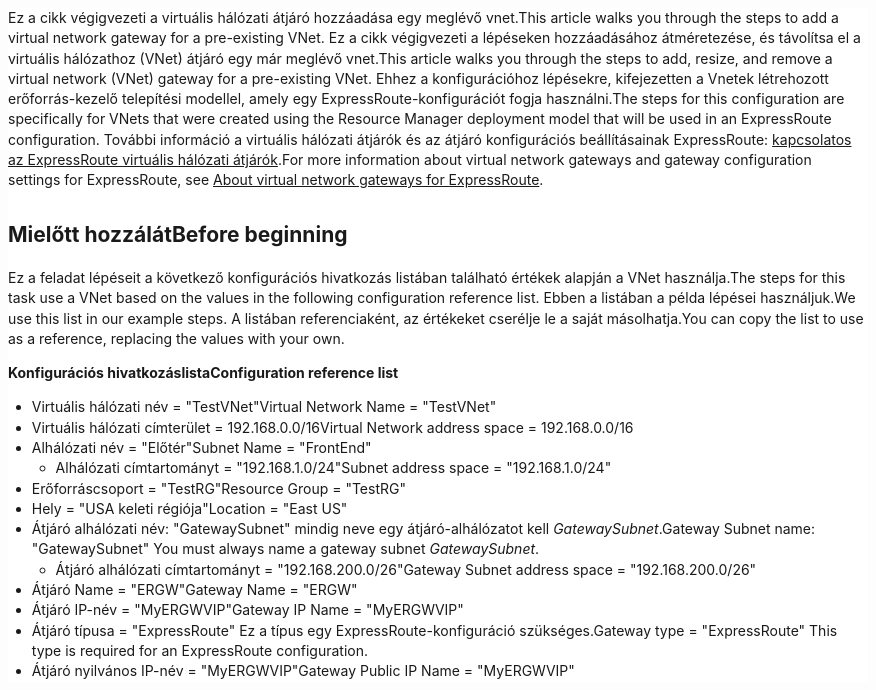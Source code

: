 <span data-ttu-id="d6fbf-108">Ez a cikk végigvezeti a virtuális hálózati átjáró hozzáadása egy meglévő vnet.</span><span class="sxs-lookup"><span data-stu-id="d6fbf-108">This article walks you through the steps to add a virtual network gateway for a pre-existing VNet.</span></span> <span data-ttu-id="d6fbf-109">Ez a cikk végigvezeti a lépéseken hozzáadásához átméretezése, és távolítsa el a virtuális hálózathoz (VNet) átjáró egy már meglévő vnet.</span><span class="sxs-lookup"><span data-stu-id="d6fbf-109">This article walks you through the steps to add, resize, and remove a virtual network (VNet) gateway for a pre-existing VNet.</span></span> <span data-ttu-id="d6fbf-110">Ehhez a konfigurációhoz lépésekre, kifejezetten a Vnetek létrehozott erőforrás-kezelő telepítési modellel, amely egy ExpressRoute-konfigurációt fogja használni.</span><span class="sxs-lookup"><span data-stu-id="d6fbf-110">The steps for this configuration are specifically for VNets that were created using the Resource Manager deployment model that will be used in an ExpressRoute configuration.</span></span> <span data-ttu-id="d6fbf-111">További információ a virtuális hálózati átjárók és az átjáró konfigurációs beállításainak ExpressRoute: [kapcsolatos az ExpressRoute virtuális hálózati átjárók](expressroute-about-virtual-network-gateways.md).</span><span class="sxs-lookup"><span data-stu-id="d6fbf-111">For more information about virtual network gateways and gateway configuration settings for ExpressRoute, see [About virtual network gateways for ExpressRoute](expressroute-about-virtual-network-gateways.md).</span></span> 


## <a name="before-beginning"></a><span data-ttu-id="d6fbf-112">Mielőtt hozzálát</span><span class="sxs-lookup"><span data-stu-id="d6fbf-112">Before beginning</span></span>

<span data-ttu-id="d6fbf-113">Ez a feladat lépéseit a következő konfigurációs hivatkozás listában található értékek alapján a VNet használja.</span><span class="sxs-lookup"><span data-stu-id="d6fbf-113">The steps for this task use a VNet based on the values in the following configuration reference list.</span></span> <span data-ttu-id="d6fbf-114">Ebben a listában a példa lépései használjuk.</span><span class="sxs-lookup"><span data-stu-id="d6fbf-114">We use this list in our example steps.</span></span> <span data-ttu-id="d6fbf-115">A listában referenciaként, az értékeket cserélje le a saját másolhatja.</span><span class="sxs-lookup"><span data-stu-id="d6fbf-115">You can copy the list to use as a reference, replacing the values with your own.</span></span>

<span data-ttu-id="d6fbf-116">**Konfigurációs hivatkozáslista**</span><span class="sxs-lookup"><span data-stu-id="d6fbf-116">**Configuration reference list**</span></span>

* <span data-ttu-id="d6fbf-117">Virtuális hálózati név = "TestVNet"</span><span class="sxs-lookup"><span data-stu-id="d6fbf-117">Virtual Network Name = "TestVNet"</span></span>
* <span data-ttu-id="d6fbf-118">Virtuális hálózati címterület = 192.168.0.0/16</span><span class="sxs-lookup"><span data-stu-id="d6fbf-118">Virtual Network address space = 192.168.0.0/16</span></span>
* <span data-ttu-id="d6fbf-119">Alhálózati név = "Előtér"</span><span class="sxs-lookup"><span data-stu-id="d6fbf-119">Subnet Name = "FrontEnd"</span></span> 
    * <span data-ttu-id="d6fbf-120">Alhálózati címtartományt = "192.168.1.0/24"</span><span class="sxs-lookup"><span data-stu-id="d6fbf-120">Subnet address space = "192.168.1.0/24"</span></span>
* <span data-ttu-id="d6fbf-121">Erőforráscsoport = "TestRG"</span><span class="sxs-lookup"><span data-stu-id="d6fbf-121">Resource Group = "TestRG"</span></span>
* <span data-ttu-id="d6fbf-122">Hely = "USA keleti régiója"</span><span class="sxs-lookup"><span data-stu-id="d6fbf-122">Location = "East US"</span></span>
* <span data-ttu-id="d6fbf-123">Átjáró alhálózati név: "GatewaySubnet" mindig neve egy átjáró-alhálózatot kell *GatewaySubnet*.</span><span class="sxs-lookup"><span data-stu-id="d6fbf-123">Gateway Subnet name: "GatewaySubnet" You must always name a gateway subnet *GatewaySubnet*.</span></span>
    * <span data-ttu-id="d6fbf-124">Átjáró alhálózati címtartományt = "192.168.200.0/26"</span><span class="sxs-lookup"><span data-stu-id="d6fbf-124">Gateway Subnet address space = "192.168.200.0/26"</span></span>
* <span data-ttu-id="d6fbf-125">Átjáró Name = "ERGW"</span><span class="sxs-lookup"><span data-stu-id="d6fbf-125">Gateway Name = "ERGW"</span></span>
* <span data-ttu-id="d6fbf-126">Átjáró IP-név = "MyERGWVIP"</span><span class="sxs-lookup"><span data-stu-id="d6fbf-126">Gateway IP Name = "MyERGWVIP"</span></span>
* <span data-ttu-id="d6fbf-127">Átjáró típusa = "ExpressRoute" Ez a típus egy ExpressRoute-konfiguráció szükséges.</span><span class="sxs-lookup"><span data-stu-id="d6fbf-127">Gateway type = "ExpressRoute" This type is required for an ExpressRoute configuration.</span></span>
* <span data-ttu-id="d6fbf-128">Átjáró nyilvános IP-név = "MyERGWVIP"</span><span class="sxs-lookup"><span data-stu-id="d6fbf-128">Gateway Public IP Name = "MyERGWVIP"</span></span>
